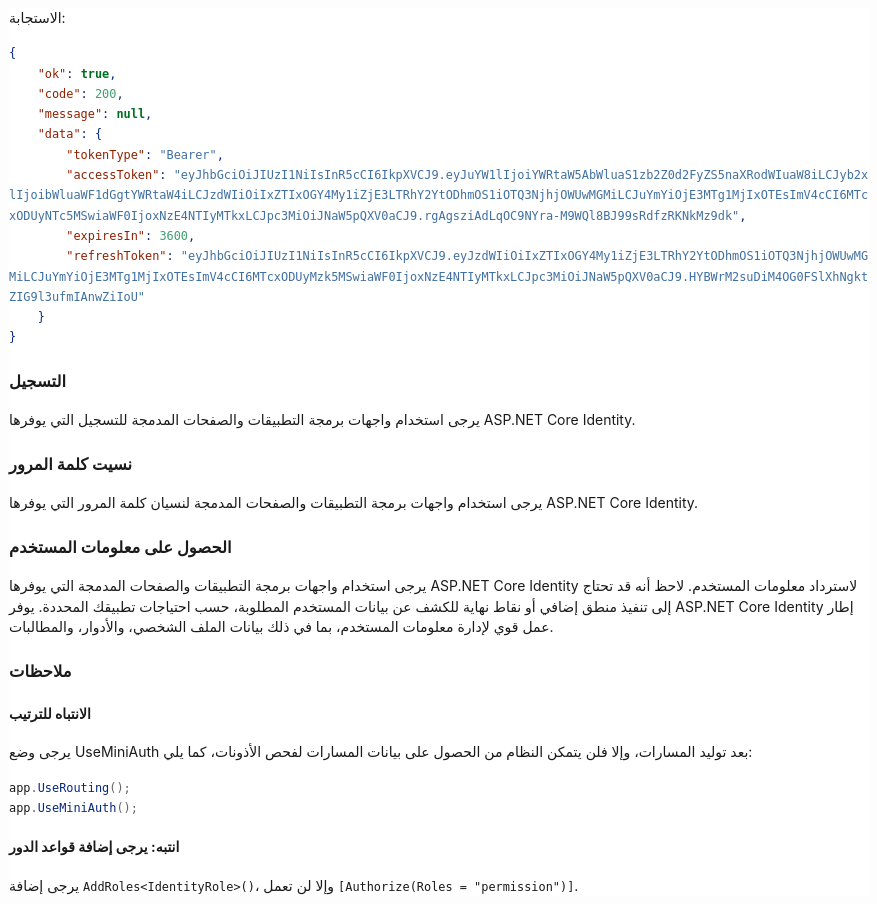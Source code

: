 الاستجابة: 

```json
{
    "ok": true,
    "code": 200,
    "message": null,
    "data": {
        "tokenType": "Bearer",
        "accessToken": "eyJhbGciOiJIUzI1NiIsInR5cCI6IkpXVCJ9.eyJuYW1lIjoiYWRtaW5AbWluaS1zb2Z0d2FyZS5naXRodWIuaW8iLCJyb2xlIjoibWluaWF1dGgtYWRtaW4iLCJzdWIiOiIxZTIxOGY4My1iZjE3LTRhY2YtODhmOS1iOTQ3NjhjOWUwMGMiLCJuYmYiOjE3MTg1MjIxOTEsImV4cCI6MTcxODUyNTc5MSwiaWF0IjoxNzE4NTIyMTkxLCJpc3MiOiJNaW5pQXV0aCJ9.rgAgsziAdLqOC9NYra-M9WQl8BJ99sRdfzRKNkMz9dk",
        "expiresIn": 3600,
        "refreshToken": "eyJhbGciOiJIUzI1NiIsInR5cCI6IkpXVCJ9.eyJzdWIiOiIxZTIxOGY4My1iZjE3LTRhY2YtODhmOS1iOTQ3NjhjOWUwMGMiLCJuYmYiOjE3MTg1MjIxOTEsImV4cCI6MTcxODUyMzk5MSwiaWF0IjoxNzE4NTIyMTkxLCJpc3MiOiJNaW5pQXV0aCJ9.HYBWrM2suDiM4OG0FSlXhNgktZIG9l3ufmIAnwZiIoU"
    }
}
```



### التسجيل

يرجى استخدام واجهات برمجة التطبيقات والصفحات المدمجة للتسجيل التي يوفرها ASP.NET Core Identity.

### نسيت كلمة المرور

يرجى استخدام واجهات برمجة التطبيقات والصفحات المدمجة لنسيان كلمة المرور التي يوفرها ASP.NET Core Identity.

### الحصول على معلومات المستخدم

يرجى استخدام واجهات برمجة التطبيقات والصفحات المدمجة التي يوفرها ASP.NET Core Identity لاسترداد معلومات المستخدم. لاحظ أنه قد تحتاج إلى تنفيذ منطق إضافي أو نقاط نهاية للكشف عن بيانات المستخدم المطلوبة، حسب احتياجات تطبيقك المحددة. يوفر ASP.NET Core Identity إطار عمل قوي لإدارة معلومات المستخدم، بما في ذلك بيانات الملف الشخصي، والأدوار، والمطالبات.

### ملاحظات

#### الانتباه للترتيب

يرجى وضع UseMiniAuth بعد توليد المسارات، وإلا فلن يتمكن النظام من الحصول على بيانات المسارات لفحص الأذونات، كما يلي:

```c#
app.UseRouting();
app.UseMiniAuth();
```

#### انتبه: يرجى إضافة قواعد الدور

يرجى إضافة `AddRoles<IdentityRole>()`، وإلا لن تعمل `[Authorize(Roles = "permission")]`.
